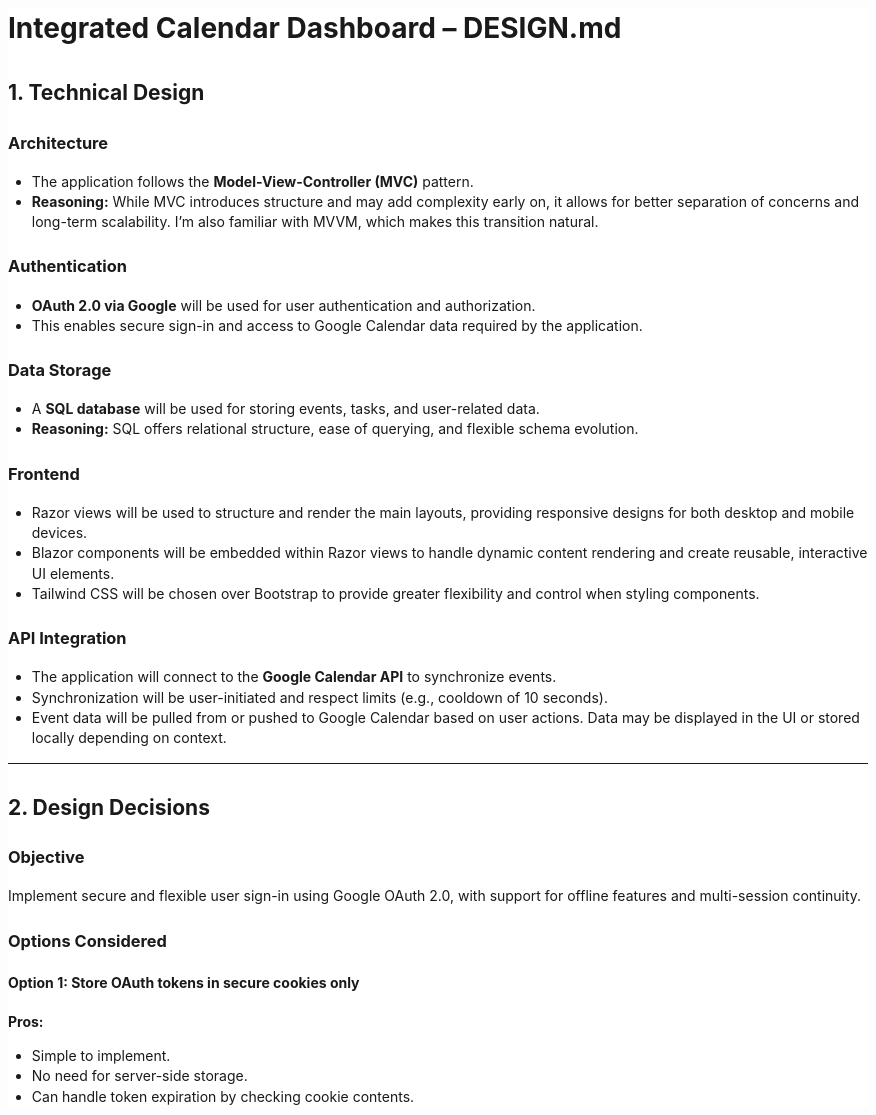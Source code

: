 # Integrated Calendar Dashboard – DESIGN.md

## 1. Technical Design

### Architecture  
- The application follows the **Model-View-Controller (MVC)** pattern.  
- **Reasoning:** While MVC introduces structure and may add complexity early on, it allows for better separation of concerns and long-term scalability. I’m also familiar with MVVM, which makes this transition natural.

### Authentication  
- **OAuth 2.0 via Google** will be used for user authentication and authorization.  
- This enables secure sign-in and access to Google Calendar data required by the application.

### Data Storage  
- A **SQL database** will be used for storing events, tasks, and user-related data.  
- **Reasoning:** SQL offers relational structure, ease of querying, and flexible schema evolution.

### Frontend  
- Razor views will be used to structure and render the main layouts, providing responsive designs for both desktop and mobile devices.
- Blazor components will be embedded within Razor views to handle dynamic content rendering and create reusable, interactive UI elements.
- Tailwind CSS will be chosen over Bootstrap to provide greater flexibility and control when styling components.

### API Integration  
- The application will connect to the **Google Calendar API** to synchronize events.  
- Synchronization will be user-initiated and respect limits (e.g., cooldown of 10 seconds).  
- Event data will be pulled from or pushed to Google Calendar based on user actions. Data may be displayed in the UI or stored locally depending on context.

---

## 2. Design Decisions

### Objective  
Implement secure and flexible user sign-in using Google OAuth 2.0, with support for offline features and multi-session continuity.

### Options Considered

#### Option 1: Store OAuth tokens in secure cookies only  
**Pros:**  
- Simple to implement.  
- No need for server-side storage.  
- Can handle token expiration by checking cookie contents.  
